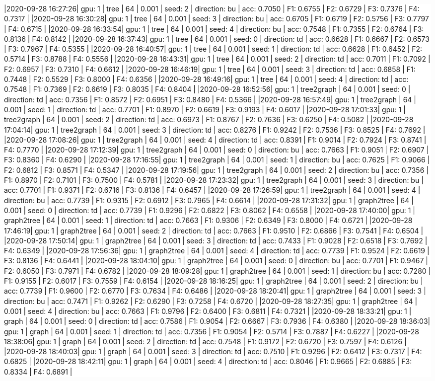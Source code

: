 |2020-09-28 16:27:26| gpu: 1 | tree | 64 | 0.001 | seed: 2 | direction: bu | acc: 0.7050 | F1: 0.6755 | F2: 0.6729 | F3: 0.7376 | F4: 0.7317 | 
|2020-09-28 16:30:28| gpu: 1 | tree | 64 | 0.001 | seed: 3 | direction: bu | acc: 0.6705 | F1: 0.6719 | F2: 0.5756 | F3: 0.7797 | F4: 0.6715 | 
|2020-09-28 16:33:54| gpu: 1 | tree | 64 | 0.001 | seed: 4 | direction: bu | acc: 0.7548 | F1: 0.7355 | F2: 0.6764 | F3: 0.8136 | F4: 0.8142 | 
|2020-09-28 16:37:43| gpu: 1 | tree | 64 | 0.001 | seed: 0 | direction: td | acc: 0.6628 | F1: 0.6667 | F2: 0.6573 | F3: 0.7967 | F4: 0.5355 | 
|2020-09-28 16:40:57| gpu: 1 | tree | 64 | 0.001 | seed: 1 | direction: td | acc: 0.6628 | F1: 0.6452 | F2: 0.5714 | F3: 0.8788 | F4: 0.5556 | 
|2020-09-28 16:43:31| gpu: 1 | tree | 64 | 0.001 | seed: 2 | direction: td | acc: 0.7011 | F1: 0.7092 | F2: 0.6957 | F3: 0.7310 | F4: 0.6612 | 
|2020-09-28 16:46:19| gpu: 1 | tree | 64 | 0.001 | seed: 3 | direction: td | acc: 0.6858 | F1: 0.7448 | F2: 0.5529 | F3: 0.8000 | F4: 0.6356 | 
|2020-09-28 16:49:16| gpu: 1 | tree | 64 | 0.001 | seed: 4 | direction: td | acc: 0.7548 | F1: 0.7369 | F2: 0.6619 | F3: 0.8035 | F4: 0.8404 | 
|2020-09-28 16:52:56| gpu: 1 | tree2graph | 64 | 0.001 | seed: 0 | direction: td | acc: 0.7356 | F1: 0.8572 | F2: 0.6951 | F3: 0.8480 | F4: 0.5366 | 
|2020-09-28 16:57:49| gpu: 1 | tree2graph | 64 | 0.001 | seed: 1 | direction: td | acc: 0.7701 | F1: 0.8970 | F2: 0.6619 | F3: 0.9193 | F4: 0.6017 | 
|2020-09-28 17:01:33| gpu: 1 | tree2graph | 64 | 0.001 | seed: 2 | direction: td | acc: 0.6973 | F1: 0.8767 | F2: 0.7636 | F3: 0.6250 | F4: 0.5082 | 
|2020-09-28 17:04:14| gpu: 1 | tree2graph | 64 | 0.001 | seed: 3 | direction: td | acc: 0.8276 | F1: 0.9242 | F2: 0.7536 | F3: 0.8525 | F4: 0.7692 | 
|2020-09-28 17:08:26| gpu: 1 | tree2graph | 64 | 0.001 | seed: 4 | direction: td | acc: 0.8391 | F1: 0.9014 | F2: 0.7924 | F3: 0.8741 | F4: 0.7770 | 
|2020-09-28 17:12:39| gpu: 1 | tree2graph | 64 | 0.001 | seed: 0 | direction: bu | acc: 0.7663 | F1: 0.9051 | F2: 0.6907 | F3: 0.8360 | F4: 0.6290 | 
|2020-09-28 17:16:55| gpu: 1 | tree2graph | 64 | 0.001 | seed: 1 | direction: bu | acc: 0.7625 | F1: 0.9066 | F2: 0.6812 | F3: 0.8571 | F4: 0.5347 | 
|2020-09-28 17:19:56| gpu: 1 | tree2graph | 64 | 0.001 | seed: 2 | direction: bu | acc: 0.7356 | F1: 0.8970 | F2: 0.7101 | F3: 0.7500 | F4: 0.5781 | 
|2020-09-28 17:23:32| gpu: 1 | tree2graph | 64 | 0.001 | seed: 3 | direction: bu | acc: 0.7701 | F1: 0.9371 | F2: 0.6716 | F3: 0.8136 | F4: 0.6457 | 
|2020-09-28 17:26:59| gpu: 1 | tree2graph | 64 | 0.001 | seed: 4 | direction: bu | acc: 0.7739 | F1: 0.9315 | F2: 0.6912 | F3: 0.7965 | F4: 0.6614 | 
|2020-09-28 17:31:32| gpu: 1 | graph2tree | 64 | 0.001 | seed: 0 | direction: td | acc: 0.7739 | F1: 0.9296 | F2: 0.6822 | F3: 0.8062 | F4: 0.6558 | 
|2020-09-28 17:40:00| gpu: 1 | graph2tree | 64 | 0.001 | seed: 1 | direction: td | acc: 0.7663 | F1: 0.9306 | F2: 0.6349 | F3: 0.8000 | F4: 0.6721 | 
|2020-09-28 17:46:19| gpu: 1 | graph2tree | 64 | 0.001 | seed: 2 | direction: td | acc: 0.7663 | F1: 0.9510 | F2: 0.6866 | F3: 0.7541 | F4: 0.6504 | 
|2020-09-28 17:50:14| gpu: 1 | graph2tree | 64 | 0.001 | seed: 3 | direction: td | acc: 0.7433 | F1: 0.9028 | F2: 0.6518 | F3: 0.7692 | F4: 0.6349 | 
|2020-09-28 17:56:36| gpu: 1 | graph2tree | 64 | 0.001 | seed: 4 | direction: td | acc: 0.7739 | F1: 0.9524 | F2: 0.6619 | F3: 0.8136 | F4: 0.6441 | 
|2020-09-28 18:04:10| gpu: 1 | graph2tree | 64 | 0.001 | seed: 0 | direction: bu | acc: 0.7701 | F1: 0.9467 | F2: 0.6050 | F3: 0.7971 | F4: 0.6782 | 
|2020-09-28 18:09:28| gpu: 1 | graph2tree | 64 | 0.001 | seed: 1 | direction: bu | acc: 0.7280 | F1: 0.9155 | F2: 0.6017 | F3: 0.7559 | F4: 0.6154 | 
|2020-09-28 18:16:25| gpu: 1 | graph2tree | 64 | 0.001 | seed: 2 | direction: bu | acc: 0.7739 | F1: 0.9600 | F2: 0.6770 | F3: 0.7634 | F4: 0.6486 | 
|2020-09-28 18:20:41| gpu: 1 | graph2tree | 64 | 0.001 | seed: 3 | direction: bu | acc: 0.7471 | F1: 0.9262 | F2: 0.6290 | F3: 0.7258 | F4: 0.6720 | 
|2020-09-28 18:27:35| gpu: 1 | graph2tree | 64 | 0.001 | seed: 4 | direction: bu | acc: 0.7663 | F1: 0.9796 | F2: 0.6400 | F3: 0.6811 | F4: 0.7321 | 
|2020-09-28 18:33:21| gpu: 1 | graph | 64 | 0.001 | seed: 0 | direction: td | acc: 0.7586 | F1: 0.9054 | F2: 0.6667 | F3: 0.7936 | F4: 0.6380 | 
|2020-09-28 18:36:03| gpu: 1 | graph | 64 | 0.001 | seed: 1 | direction: td | acc: 0.7356 | F1: 0.9054 | F2: 0.5714 | F3: 0.7887 | F4: 0.6227 | 
|2020-09-28 18:38:06| gpu: 1 | graph | 64 | 0.001 | seed: 2 | direction: td | acc: 0.7548 | F1: 0.9172 | F2: 0.6720 | F3: 0.7597 | F4: 0.6126 | 
|2020-09-28 18:40:03| gpu: 1 | graph | 64 | 0.001 | seed: 3 | direction: td | acc: 0.7510 | F1: 0.9296 | F2: 0.6412 | F3: 0.7317 | F4: 0.6825 | 
|2020-09-28 18:42:11| gpu: 1 | graph | 64 | 0.001 | seed: 4 | direction: td | acc: 0.8046 | F1: 0.9665 | F2: 0.6885 | F3: 0.8334 | F4: 0.6891 | 
